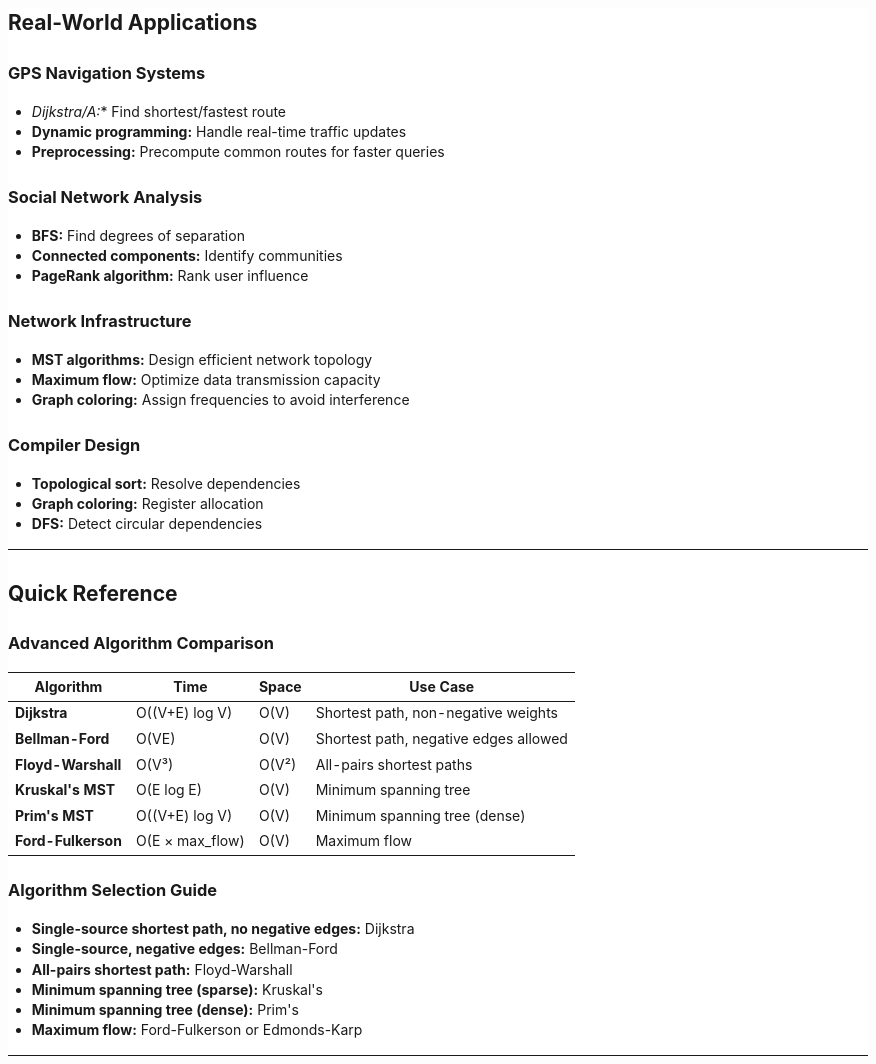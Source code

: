## Real-World Applications

### GPS Navigation Systems
- **Dijkstra/A*:** Find shortest/fastest route
- **Dynamic programming:** Handle real-time traffic updates
- **Preprocessing:** Precompute common routes for faster queries

### Social Network Analysis
- **BFS:** Find degrees of separation
- **Connected components:** Identify communities
- **PageRank algorithm:** Rank user influence

### Network Infrastructure
- **MST algorithms:** Design efficient network topology
- **Maximum flow:** Optimize data transmission capacity
- **Graph coloring:** Assign frequencies to avoid interference

### Compiler Design
- **Topological sort:** Resolve dependencies
- **Graph coloring:** Register allocation
- **DFS:** Detect circular dependencies

---

## Quick Reference

### Advanced Algorithm Comparison
| Algorithm | Time | Space | Use Case |
|-----------|------|-------|----------|
| **Dijkstra** | O((V+E) log V) | O(V) | Shortest path, non-negative weights |
| **Bellman-Ford** | O(VE) | O(V) | Shortest path, negative edges allowed |
| **Floyd-Warshall** | O(V³) | O(V²) | All-pairs shortest paths |
| **Kruskal's MST** | O(E log E) | O(V) | Minimum spanning tree |
| **Prim's MST** | O((V+E) log V) | O(V) | Minimum spanning tree (dense) |
| **Ford-Fulkerson** | O(E × max_flow) | O(V) | Maximum flow |

### Algorithm Selection Guide
- **Single-source shortest path, no negative edges:** Dijkstra
- **Single-source, negative edges:** Bellman-Ford
- **All-pairs shortest path:** Floyd-Warshall
- **Minimum spanning tree (sparse):** Kruskal's
- **Minimum spanning tree (dense):** Prim's
- **Maximum flow:** Ford-Fulkerson or Edmonds-Karp

---